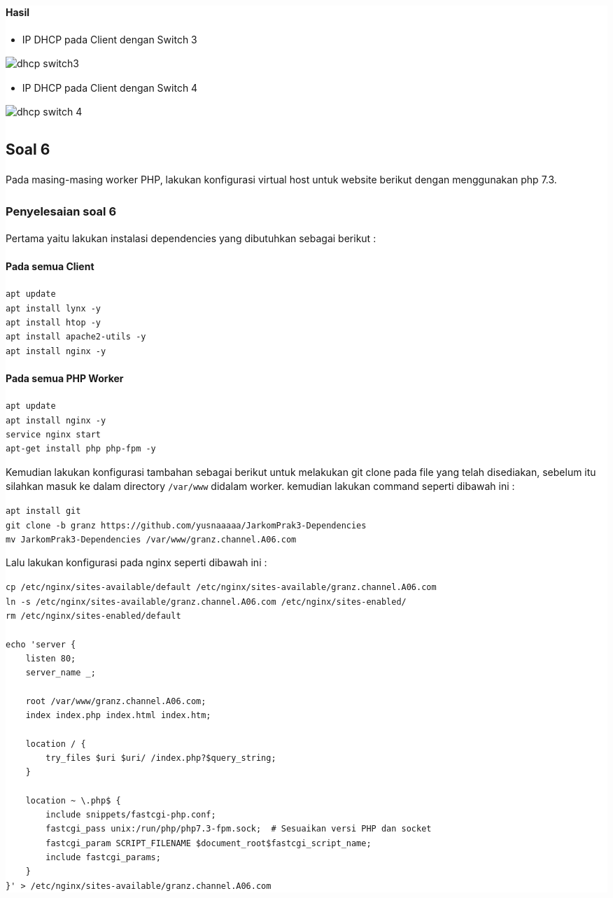 #### Hasil 
- IP DHCP pada Client dengan Switch 3
<img width="436" alt="dhcp switch3" src="https://github.com/yusnaaaaa/Jarkom-Modul-3-A06-2023/assets/91377793/ef5833a3-d38b-4dca-bf9d-f5b71392410d">

- IP DHCP pada Client dengan Switch 4
<img width="410" alt="dhcp switch 4" src="https://github.com/yusnaaaaa/Jarkom-Modul-3-A06-2023/assets/91377793/59494ea5-2b77-4a54-ae46-ca5ba04fc070">

## Soal 6
Pada masing-masing worker PHP, lakukan konfigurasi virtual host untuk website berikut dengan menggunakan php 7.3.

### Penyelesaian soal 6
Pertama yaitu lakukan instalasi dependencies yang dibutuhkan sebagai berikut : 
#### Pada semua Client
```
apt update
apt install lynx -y
apt install htop -y
apt install apache2-utils -y
apt install nginx -y
```

#### Pada semua PHP Worker
```
apt update
apt install nginx -y
service nginx start
apt-get install php php-fpm -y
```
Kemudian lakukan konfigurasi tambahan sebagai berikut untuk melakukan git clone pada file yang telah disediakan, sebelum itu silahkan masuk ke dalam directory `/var/www` didalam worker. kemudian lakukan command seperti dibawah ini : 
```
apt install git
git clone -b granz https://github.com/yusnaaaaa/JarkomPrak3-Dependencies
mv JarkomPrak3-Dependencies /var/www/granz.channel.A06.com
```

Lalu lakukan konfigurasi pada nginx seperti dibawah ini : 
```
cp /etc/nginx/sites-available/default /etc/nginx/sites-available/granz.channel.A06.com
ln -s /etc/nginx/sites-available/granz.channel.A06.com /etc/nginx/sites-enabled/
rm /etc/nginx/sites-enabled/default

echo 'server {
    listen 80;
    server_name _;

    root /var/www/granz.channel.A06.com;
    index index.php index.html index.htm;

    location / {
        try_files $uri $uri/ /index.php?$query_string;
    }

    location ~ \.php$ {
        include snippets/fastcgi-php.conf;
        fastcgi_pass unix:/run/php/php7.3-fpm.sock;  # Sesuaikan versi PHP dan socket
        fastcgi_param SCRIPT_FILENAME $document_root$fastcgi_script_name;
        include fastcgi_params;
    }
}' > /etc/nginx/sites-available/granz.channel.A06.com

```